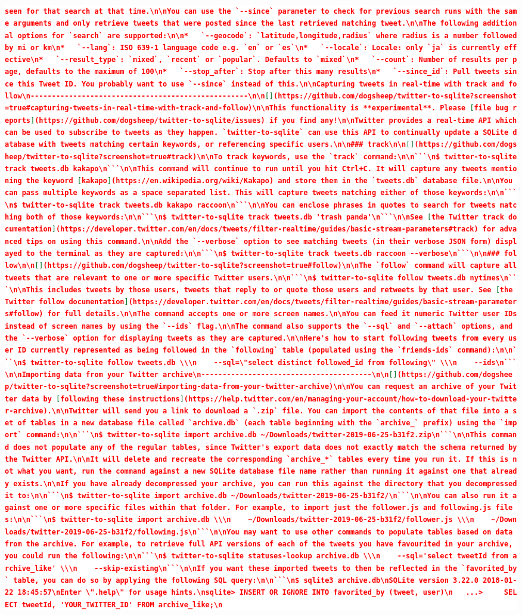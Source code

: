 ```json
seen for that search at that time.\n\nYou can use the `--since` parameter to check for previous search runs with the same arguments and only retrieve tweets that were posted since the last retrieved matching tweet.\n\nThe following additional options for `search` are supported:\n\n*   `--geocode`: `latitude,longitude,radius` where radius is a number followed by mi or km\n*   `--lang`: ISO 639-1 language code e.g. `en` or `es`\n*   `--locale`: Locale: only `ja` is currently effective\n*   `--result_type`: `mixed`, `recent` or `popular`. Defaults to `mixed`\n*   `--count`: Number of results per page, defaults to the maximum of 100\n*   `--stop_after`: Stop after this many results\n*   `--since_id`: Pull tweets since this Tweet ID. You probably want to use `--since` instead of this.\n\nCapturing tweets in real-time with track and follow\n---------------------------------------------------\n\n[](https://github.com/dogsheep/twitter-to-sqlite?screenshot=true#capturing-tweets-in-real-time-with-track-and-follow)\n\nThis functionality is **experimental**. Please [file bug reports](https://github.com/dogsheep/twitter-to-sqlite/issues) if you find any!\n\nTwitter provides a real-time API which can be used to subscribe to tweets as they happen. `twitter-to-sqlite` can use this API to continually update a SQLite database with tweets matching certain keywords, or referencing specific users.\n\n### track\n\n[](https://github.com/dogsheep/twitter-to-sqlite?screenshot=true#track)\n\nTo track keywords, use the `track` command:\n\n```\n$ twitter-to-sqlite track tweets.db kakapo\n```\n\nThis command will continue to run until you hit Ctrl+C. It will capture any tweets mentioning the keyword [kakapo](https://en.wikipedia.org/wiki/Kakapo) and store them in the `tweets.db` database file.\n\nYou can pass multiple keywords as a space separated list. This will capture tweets matching either of those keywords:\n\n```\n$ twitter-to-sqlite track tweets.db kakapo raccoon\n```\n\nYou can enclose phrases in quotes to search for tweets matching both of those keywords:\n\n```\n$ twitter-to-sqlite track tweets.db 'trash panda'\n```\n\nSee [the Twitter track documentation](https://developer.twitter.com/en/docs/tweets/filter-realtime/guides/basic-stream-parameters#track) for advanced tips on using this command.\n\nAdd the `--verbose` option to see matching tweets (in their verbose JSON form) displayed to the terminal as they are captured:\n\n```\n$ twitter-to-sqlite track tweets.db raccoon --verbose\n```\n\n### follow\n\n[](https://github.com/dogsheep/twitter-to-sqlite?screenshot=true#follow)\n\nThe `follow` command will capture all tweets that are relevant to one or more specific Twitter users.\n\n```\n$ twitter-to-sqlite follow tweets.db nytimes\n```\n\nThis includes tweets by those users, tweets that reply to or quote those users and retweets by that user. See [the Twitter follow documentation](https://developer.twitter.com/en/docs/tweets/filter-realtime/guides/basic-stream-parameters#follow) for full details.\n\nThe command accepts one or more screen names.\n\nYou can feed it numeric Twitter user IDs instead of screen names by using the `--ids` flag.\n\nThe command also supports the `--sql` and `--attach` options, and the `--verbose` option for displaying tweets as they are captured.\n\nHere's how to start following tweets from every user ID currently represented as being followed in the `following` table (populated using the `friends-ids` command):\n\n```\n$ twitter-to-sqlite follow tweets.db \\\n    --sql=\"select distinct followed_id from following\" \\\n    --ids\n```\n\nImporting data from your Twitter archive\n----------------------------------------\n\n[](https://github.com/dogsheep/twitter-to-sqlite?screenshot=true#importing-data-from-your-twitter-archive)\n\nYou can request an archive of your Twitter data by [following these instructions](https://help.twitter.com/en/managing-your-account/how-to-download-your-twitter-archive).\n\nTwitter will send you a link to download a `.zip` file. You can import the contents of that file into a set of tables in a new database file called `archive.db` (each table beginning with the `archive_` prefix) using the `import` command:\n\n```\n$ twitter-to-sqlite import archive.db ~/Downloads/twitter-2019-06-25-b31f2.zip\n```\n\nThis command does not populate any of the regular tables, since Twitter's export data does not exactly match the schema returned by the Twitter API.\n\nIt will delete and recreate the corresponding `archive_*` tables every time you run it. If this is not what you want, run the command against a new SQLite database file name rather than running it against one that already exists.\n\nIf you have already decompressed your archive, you can run this against the directory that you decompressed it to:\n\n```\n$ twitter-to-sqlite import archive.db ~/Downloads/twitter-2019-06-25-b31f2/\n```\n\nYou can also run it against one or more specific files within that folder. For example, to import just the follower.js and following.js files:\n\n```\n$ twitter-to-sqlite import archive.db \\\n    ~/Downloads/twitter-2019-06-25-b31f2/follower.js \\\n    ~/Downloads/twitter-2019-06-25-b31f2/following.js\n```\n\nYou may want to use other commands to populate tables based on data from the archive. For example, to retrieve full API versions of each of the tweets you have favourited in your archive, you could run the following:\n\n```\n$ twitter-to-sqlite statuses-lookup archive.db \\\n    --sql='select tweetId from archive_like' \\\n    --skip-existing\n```\n\nIf you want these imported tweets to then be reflected in the `favorited_by` table, you can do so by applying the following SQL query:\n\n```\n$ sqlite3 archive.db\nSQLite version 3.22.0 2018-01-22 18:45:57\nEnter \".help\" for usage hints.\nsqlite> INSERT OR IGNORE INTO favorited_by (tweet, user)\n   ...>     SELECT tweetId, 'YOUR_TWITTER_ID' FROM archive_like;\n
```